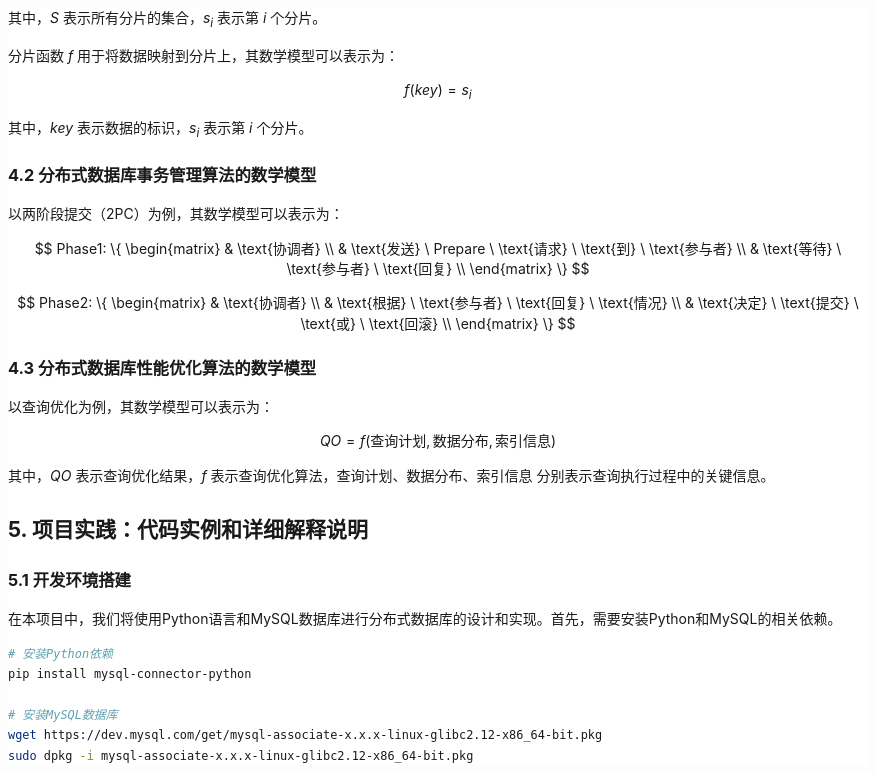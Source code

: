 其中，$S$ 表示所有分片的集合，$s_i$ 表示第 $i$ 个分片。

分片函数 $f$ 用于将数据映射到分片上，其数学模型可以表示为：

$$
f(key) = s_i
$$

其中，$key$ 表示数据的标识，$s_i$ 表示第 $i$ 个分片。

### 4.2 分布式数据库事务管理算法的数学模型

以两阶段提交（2PC）为例，其数学模型可以表示为：

$$
Phase1: \{ \begin{matrix} 
& \text{协调者} \\ 
& \text{发送} \ Prepare \ \text{请求} \ \text{到} \ \text{参与者} \\ 
& \text{等待} \ \text{参与者} \ \text{回复} \\ 
\end{matrix} \}
$$

$$
Phase2: \{ \begin{matrix} 
& \text{协调者} \\ 
& \text{根据} \ \text{参与者} \ \text{回复} \ \text{情况} \\ 
& \text{决定} \ \text{提交} \ \text{或} \ \text{回滚} \\ 
\end{matrix} \}
$$

### 4.3 分布式数据库性能优化算法的数学模型

以查询优化为例，其数学模型可以表示为：

$$
QO = f(\text{查询计划}, \text{数据分布}, \text{索引信息})
$$

其中，$QO$ 表示查询优化结果，$f$ 表示查询优化算法，$\text{查询计划}$、$\text{数据分布}$、$\text{索引信息}$ 分别表示查询执行过程中的关键信息。

## 5. 项目实践：代码实例和详细解释说明

### 5.1 开发环境搭建

在本项目中，我们将使用Python语言和MySQL数据库进行分布式数据库的设计和实现。首先，需要安装Python和MySQL的相关依赖。

```bash
# 安装Python依赖
pip install mysql-connector-python

# 安装MySQL数据库
wget https://dev.mysql.com/get/mysql-associate-x.x.x-linux-glibc2.12-x86_64-bit.pkg
sudo dpkg -i mysql-associate-x.x.x-linux-glibc2.12-x86_64-bit.pkg
```
